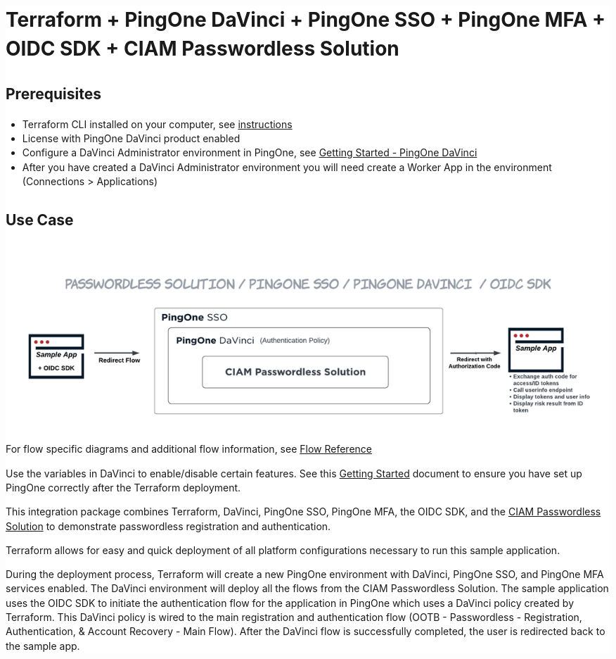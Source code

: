 # Terraform + PingOne DaVinci + PingOne SSO + PingOne MFA + OIDC SDK + CIAM Passwordless Solution

## Prerequisites

- Terraform CLI installed on your computer, see [instructions](https://developer.hashicorp.com/terraform/downloads)
- License with PingOne DaVinci product enabled
- Configure a DaVinci Administrator environment in PingOne, see [Getting Started - PingOne DaVinci](https://terraform.pingidentity.com/getting-started/davinci/)
- After you have created a DaVinci Administrator environment you will need create a Worker App in the environment (Connections > Applications)

## Use Case

![Use Case Diagram](./diagram.png)

For flow specific diagrams and additional flow information, see [Flow Reference](https://docs.pingidentity.com/r/en-us/pingone_for_customers_passwordless/ciam_passwordless_flow_reference_docs)

Use the variables in DaVinci to enable/disable certain features. See this [Getting Started](https://docs.pingidentity.com/r/en-us/pingone_for_customers_passwordless/ciam_passwordless_configuring_pingone) document to ensure you have set up PingOne correctly after the Terraform deployment.

This integration package combines Terraform, DaVinci, PingOne SSO, PingOne MFA, the OIDC SDK, and the [CIAM Passwordless Solution](https://support.pingidentity.com/s/marketplace-integration/a7iDo0000010xwlIAA/ciam-passwordless-flow-pack) to demonstrate passwordless registration and authentication.

Terraform allows for easy and quick deployment of all platform configurations necessary to run this sample application.

During the deployment process, Terraform will create a new PingOne environment with DaVinci, PingOne SSO, and PingOne MFA services enabled. The DaVinci environment will deploy all the flows from the CIAM Passwordless Solution. The sample application uses the OIDC SDK to initiate the authentication flow for the application in PingOne which uses a DaVinci policy created by Terraform. This DaVinci policy is wired to the main registration and authentication flow (OOTB - Passwordless - Registration, Authentication, & Account Recovery - Main Flow). After the DaVinci flow is successfully completed, the user is redirected back to the sample app.
